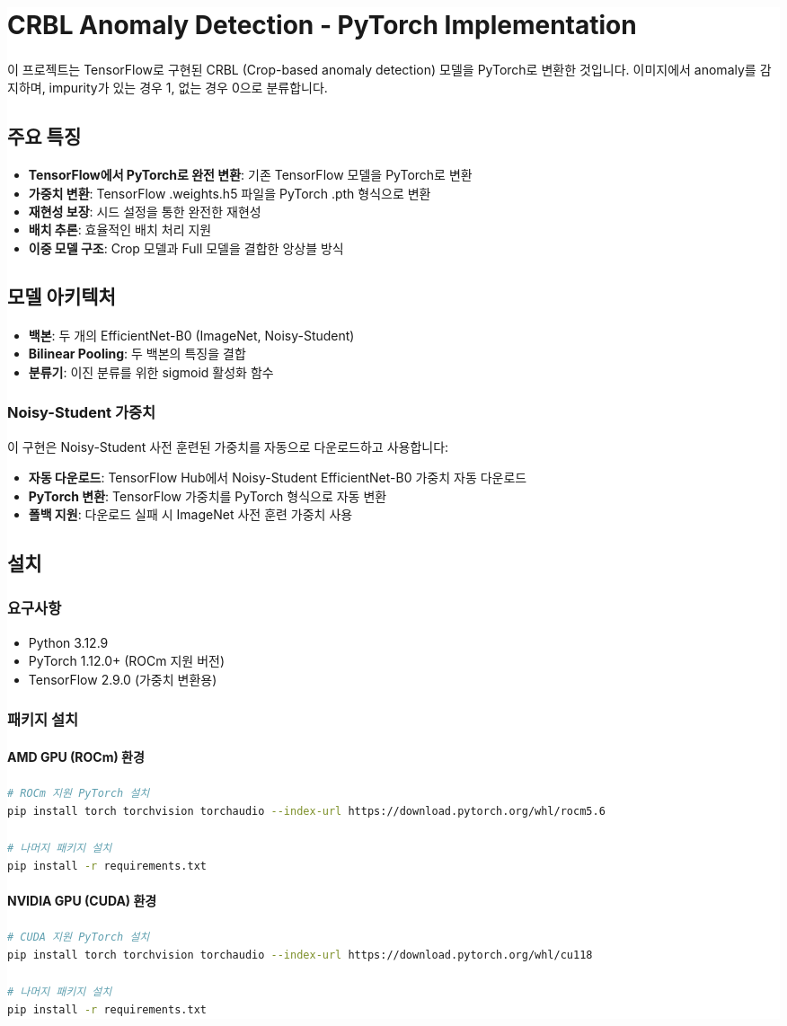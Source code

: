 # CRBL Anomaly Detection - PyTorch Implementation

이 프로젝트는 TensorFlow로 구현된 CRBL (Crop-based anomaly detection) 모델을 PyTorch로 변환한 것입니다. 이미지에서 anomaly를 감지하며, impurity가 있는 경우 1, 없는 경우 0으로 분류합니다.

## 주요 특징

- **TensorFlow에서 PyTorch로 완전 변환**: 기존 TensorFlow 모델을 PyTorch로 변환
- **가중치 변환**: TensorFlow .weights.h5 파일을 PyTorch .pth 형식으로 변환
- **재현성 보장**: 시드 설정을 통한 완전한 재현성
- **배치 추론**: 효율적인 배치 처리 지원
- **이중 모델 구조**: Crop 모델과 Full 모델을 결합한 앙상블 방식

## 모델 아키텍처

- **백본**: 두 개의 EfficientNet-B0 (ImageNet, Noisy-Student)
- **Bilinear Pooling**: 두 백본의 특징을 결합
- **분류기**: 이진 분류를 위한 sigmoid 활성화 함수

### Noisy-Student 가중치

이 구현은 Noisy-Student 사전 훈련된 가중치를 자동으로 다운로드하고 사용합니다:

- **자동 다운로드**: TensorFlow Hub에서 Noisy-Student EfficientNet-B0 가중치 자동 다운로드
- **PyTorch 변환**: TensorFlow 가중치를 PyTorch 형식으로 자동 변환
- **폴백 지원**: 다운로드 실패 시 ImageNet 사전 훈련 가중치 사용

## 설치

### 요구사항

- Python 3.12.9
- PyTorch 1.12.0+ (ROCm 지원 버전)
- TensorFlow 2.9.0 (가중치 변환용)

### 패키지 설치

#### AMD GPU (ROCm) 환경
```bash
# ROCm 지원 PyTorch 설치
pip install torch torchvision torchaudio --index-url https://download.pytorch.org/whl/rocm5.6

# 나머지 패키지 설치
pip install -r requirements.txt
```

#### NVIDIA GPU (CUDA) 환경
```bash
# CUDA 지원 PyTorch 설치
pip install torch torchvision torchaudio --index-url https://download.pytorch.org/whl/cu118

# 나머지 패키지 설치
pip install -r requirements.txt
```
